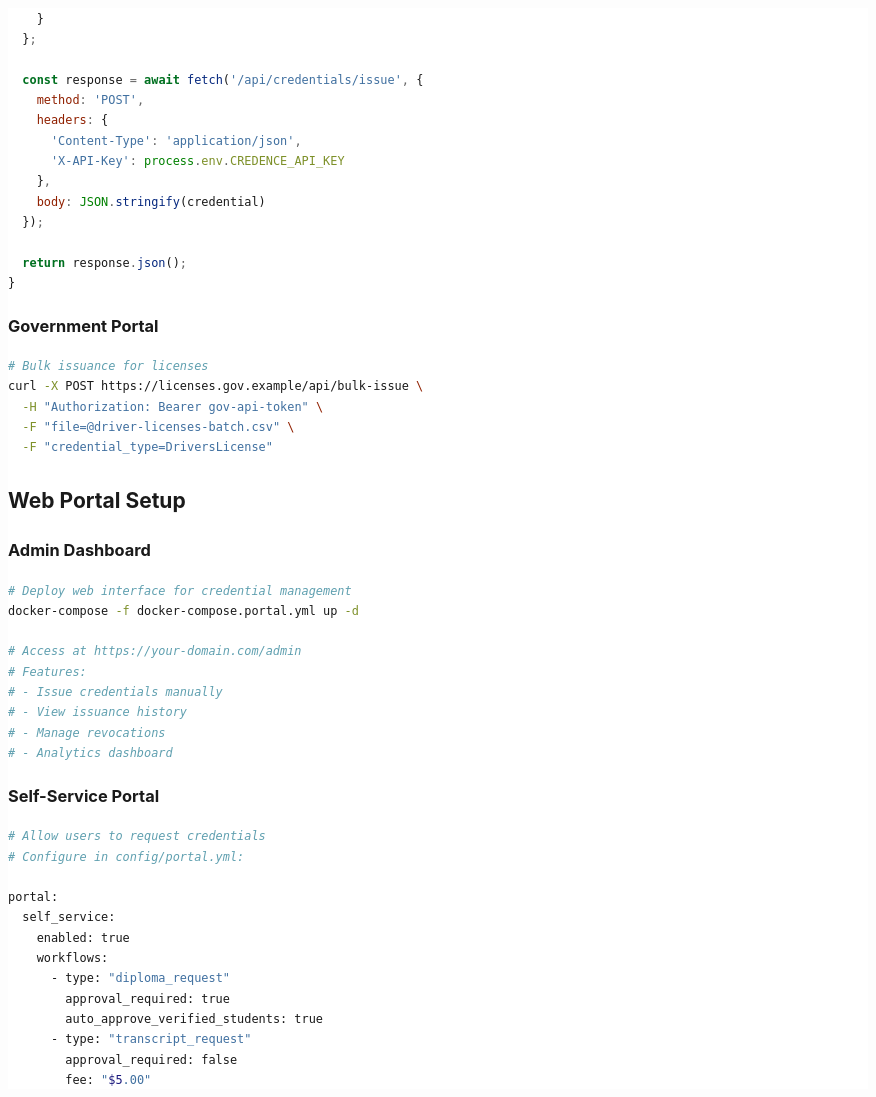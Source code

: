 ```javascript
    }
  };
  
  const response = await fetch('/api/credentials/issue', {
    method: 'POST',
    headers: {
      'Content-Type': 'application/json',
      'X-API-Key': process.env.CREDENCE_API_KEY
    },
    body: JSON.stringify(credential)
  });
  
  return response.json();
}
```

### Government Portal
```bash
# Bulk issuance for licenses
curl -X POST https://licenses.gov.example/api/bulk-issue \
  -H "Authorization: Bearer gov-api-token" \
  -F "file=@driver-licenses-batch.csv" \
  -F "credential_type=DriversLicense"
```

## Web Portal Setup

### Admin Dashboard
```bash
# Deploy web interface for credential management
docker-compose -f docker-compose.portal.yml up -d

# Access at https://your-domain.com/admin
# Features:
# - Issue credentials manually
# - View issuance history
# - Manage revocations
# - Analytics dashboard
```

### Self-Service Portal
```bash
# Allow users to request credentials
# Configure in config/portal.yml:

portal:
  self_service:
    enabled: true
    workflows:
      - type: "diploma_request"
        approval_required: true
        auto_approve_verified_students: true
      - type: "transcript_request"  
        approval_required: false
        fee: "$5.00"
```
